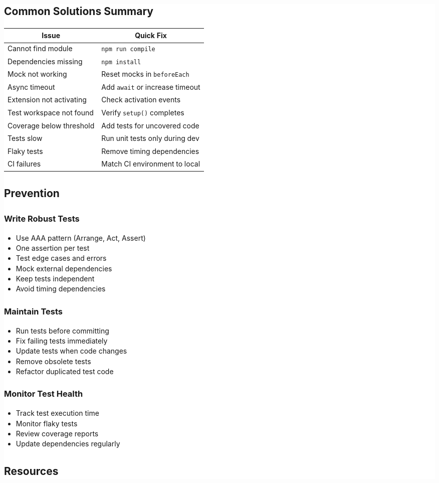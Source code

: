 ## Common Solutions Summary

| Issue | Quick Fix |
|-------|-----------|
| Cannot find module | `npm run compile` |
| Dependencies missing | `npm install` |
| Mock not working | Reset mocks in `beforeEach` |
| Async timeout | Add `await` or increase timeout |
| Extension not activating | Check activation events |
| Test workspace not found | Verify `setup()` completes |
| Coverage below threshold | Add tests for uncovered code |
| Tests slow | Run unit tests only during dev |
| Flaky tests | Remove timing dependencies |
| CI failures | Match CI environment to local |

## Prevention

### Write Robust Tests

- Use AAA pattern (Arrange, Act, Assert)
- One assertion per test
- Test edge cases and errors
- Mock external dependencies
- Keep tests independent
- Avoid timing dependencies

### Maintain Tests

- Run tests before committing
- Fix failing tests immediately
- Update tests when code changes
- Remove obsolete tests
- Refactor duplicated test code

### Monitor Test Health

- Track test execution time
- Monitor flaky tests
- Review coverage reports
- Update dependencies regularly

## Resources
